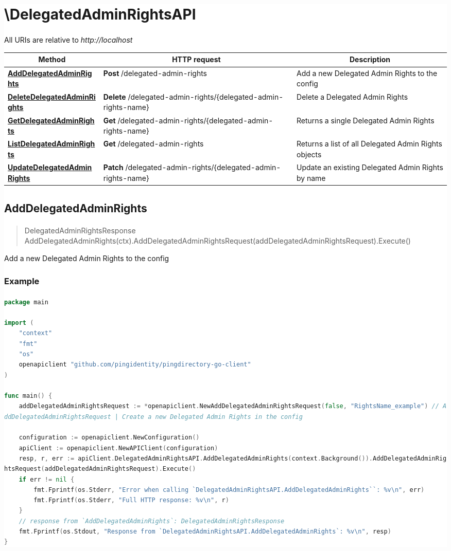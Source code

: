 # \DelegatedAdminRightsAPI

All URIs are relative to *http://localhost*

Method | HTTP request | Description
------------- | ------------- | -------------
[**AddDelegatedAdminRights**](DelegatedAdminRightsAPI.md#AddDelegatedAdminRights) | **Post** /delegated-admin-rights | Add a new Delegated Admin Rights to the config
[**DeleteDelegatedAdminRights**](DelegatedAdminRightsAPI.md#DeleteDelegatedAdminRights) | **Delete** /delegated-admin-rights/{delegated-admin-rights-name} | Delete a Delegated Admin Rights
[**GetDelegatedAdminRights**](DelegatedAdminRightsAPI.md#GetDelegatedAdminRights) | **Get** /delegated-admin-rights/{delegated-admin-rights-name} | Returns a single Delegated Admin Rights
[**ListDelegatedAdminRights**](DelegatedAdminRightsAPI.md#ListDelegatedAdminRights) | **Get** /delegated-admin-rights | Returns a list of all Delegated Admin Rights objects
[**UpdateDelegatedAdminRights**](DelegatedAdminRightsAPI.md#UpdateDelegatedAdminRights) | **Patch** /delegated-admin-rights/{delegated-admin-rights-name} | Update an existing Delegated Admin Rights by name



## AddDelegatedAdminRights

> DelegatedAdminRightsResponse AddDelegatedAdminRights(ctx).AddDelegatedAdminRightsRequest(addDelegatedAdminRightsRequest).Execute()

Add a new Delegated Admin Rights to the config

### Example

```go
package main

import (
    "context"
    "fmt"
    "os"
    openapiclient "github.com/pingidentity/pingdirectory-go-client"
)

func main() {
    addDelegatedAdminRightsRequest := *openapiclient.NewAddDelegatedAdminRightsRequest(false, "RightsName_example") // AddDelegatedAdminRightsRequest | Create a new Delegated Admin Rights in the config

    configuration := openapiclient.NewConfiguration()
    apiClient := openapiclient.NewAPIClient(configuration)
    resp, r, err := apiClient.DelegatedAdminRightsAPI.AddDelegatedAdminRights(context.Background()).AddDelegatedAdminRightsRequest(addDelegatedAdminRightsRequest).Execute()
    if err != nil {
        fmt.Fprintf(os.Stderr, "Error when calling `DelegatedAdminRightsAPI.AddDelegatedAdminRights``: %v\n", err)
        fmt.Fprintf(os.Stderr, "Full HTTP response: %v\n", r)
    }
    // response from `AddDelegatedAdminRights`: DelegatedAdminRightsResponse
    fmt.Fprintf(os.Stdout, "Response from `DelegatedAdminRightsAPI.AddDelegatedAdminRights`: %v\n", resp)
}
```
